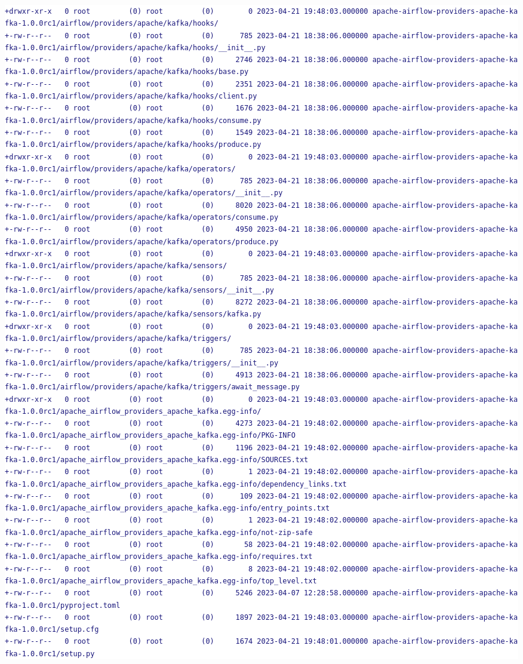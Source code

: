 ```diff
+drwxr-xr-x   0 root         (0) root         (0)        0 2023-04-21 19:48:03.000000 apache-airflow-providers-apache-kafka-1.0.0rc1/airflow/providers/apache/kafka/hooks/
+-rw-r--r--   0 root         (0) root         (0)      785 2023-04-21 18:38:06.000000 apache-airflow-providers-apache-kafka-1.0.0rc1/airflow/providers/apache/kafka/hooks/__init__.py
+-rw-r--r--   0 root         (0) root         (0)     2746 2023-04-21 18:38:06.000000 apache-airflow-providers-apache-kafka-1.0.0rc1/airflow/providers/apache/kafka/hooks/base.py
+-rw-r--r--   0 root         (0) root         (0)     2351 2023-04-21 18:38:06.000000 apache-airflow-providers-apache-kafka-1.0.0rc1/airflow/providers/apache/kafka/hooks/client.py
+-rw-r--r--   0 root         (0) root         (0)     1676 2023-04-21 18:38:06.000000 apache-airflow-providers-apache-kafka-1.0.0rc1/airflow/providers/apache/kafka/hooks/consume.py
+-rw-r--r--   0 root         (0) root         (0)     1549 2023-04-21 18:38:06.000000 apache-airflow-providers-apache-kafka-1.0.0rc1/airflow/providers/apache/kafka/hooks/produce.py
+drwxr-xr-x   0 root         (0) root         (0)        0 2023-04-21 19:48:03.000000 apache-airflow-providers-apache-kafka-1.0.0rc1/airflow/providers/apache/kafka/operators/
+-rw-r--r--   0 root         (0) root         (0)      785 2023-04-21 18:38:06.000000 apache-airflow-providers-apache-kafka-1.0.0rc1/airflow/providers/apache/kafka/operators/__init__.py
+-rw-r--r--   0 root         (0) root         (0)     8020 2023-04-21 18:38:06.000000 apache-airflow-providers-apache-kafka-1.0.0rc1/airflow/providers/apache/kafka/operators/consume.py
+-rw-r--r--   0 root         (0) root         (0)     4950 2023-04-21 18:38:06.000000 apache-airflow-providers-apache-kafka-1.0.0rc1/airflow/providers/apache/kafka/operators/produce.py
+drwxr-xr-x   0 root         (0) root         (0)        0 2023-04-21 19:48:03.000000 apache-airflow-providers-apache-kafka-1.0.0rc1/airflow/providers/apache/kafka/sensors/
+-rw-r--r--   0 root         (0) root         (0)      785 2023-04-21 18:38:06.000000 apache-airflow-providers-apache-kafka-1.0.0rc1/airflow/providers/apache/kafka/sensors/__init__.py
+-rw-r--r--   0 root         (0) root         (0)     8272 2023-04-21 18:38:06.000000 apache-airflow-providers-apache-kafka-1.0.0rc1/airflow/providers/apache/kafka/sensors/kafka.py
+drwxr-xr-x   0 root         (0) root         (0)        0 2023-04-21 19:48:03.000000 apache-airflow-providers-apache-kafka-1.0.0rc1/airflow/providers/apache/kafka/triggers/
+-rw-r--r--   0 root         (0) root         (0)      785 2023-04-21 18:38:06.000000 apache-airflow-providers-apache-kafka-1.0.0rc1/airflow/providers/apache/kafka/triggers/__init__.py
+-rw-r--r--   0 root         (0) root         (0)     4913 2023-04-21 18:38:06.000000 apache-airflow-providers-apache-kafka-1.0.0rc1/airflow/providers/apache/kafka/triggers/await_message.py
+drwxr-xr-x   0 root         (0) root         (0)        0 2023-04-21 19:48:03.000000 apache-airflow-providers-apache-kafka-1.0.0rc1/apache_airflow_providers_apache_kafka.egg-info/
+-rw-r--r--   0 root         (0) root         (0)     4273 2023-04-21 19:48:02.000000 apache-airflow-providers-apache-kafka-1.0.0rc1/apache_airflow_providers_apache_kafka.egg-info/PKG-INFO
+-rw-r--r--   0 root         (0) root         (0)     1196 2023-04-21 19:48:02.000000 apache-airflow-providers-apache-kafka-1.0.0rc1/apache_airflow_providers_apache_kafka.egg-info/SOURCES.txt
+-rw-r--r--   0 root         (0) root         (0)        1 2023-04-21 19:48:02.000000 apache-airflow-providers-apache-kafka-1.0.0rc1/apache_airflow_providers_apache_kafka.egg-info/dependency_links.txt
+-rw-r--r--   0 root         (0) root         (0)      109 2023-04-21 19:48:02.000000 apache-airflow-providers-apache-kafka-1.0.0rc1/apache_airflow_providers_apache_kafka.egg-info/entry_points.txt
+-rw-r--r--   0 root         (0) root         (0)        1 2023-04-21 19:48:02.000000 apache-airflow-providers-apache-kafka-1.0.0rc1/apache_airflow_providers_apache_kafka.egg-info/not-zip-safe
+-rw-r--r--   0 root         (0) root         (0)       58 2023-04-21 19:48:02.000000 apache-airflow-providers-apache-kafka-1.0.0rc1/apache_airflow_providers_apache_kafka.egg-info/requires.txt
+-rw-r--r--   0 root         (0) root         (0)        8 2023-04-21 19:48:02.000000 apache-airflow-providers-apache-kafka-1.0.0rc1/apache_airflow_providers_apache_kafka.egg-info/top_level.txt
+-rw-r--r--   0 root         (0) root         (0)     5246 2023-04-07 12:28:58.000000 apache-airflow-providers-apache-kafka-1.0.0rc1/pyproject.toml
+-rw-r--r--   0 root         (0) root         (0)     1897 2023-04-21 19:48:03.000000 apache-airflow-providers-apache-kafka-1.0.0rc1/setup.cfg
+-rw-r--r--   0 root         (0) root         (0)     1674 2023-04-21 19:48:01.000000 apache-airflow-providers-apache-kafka-1.0.0rc1/setup.py
```

